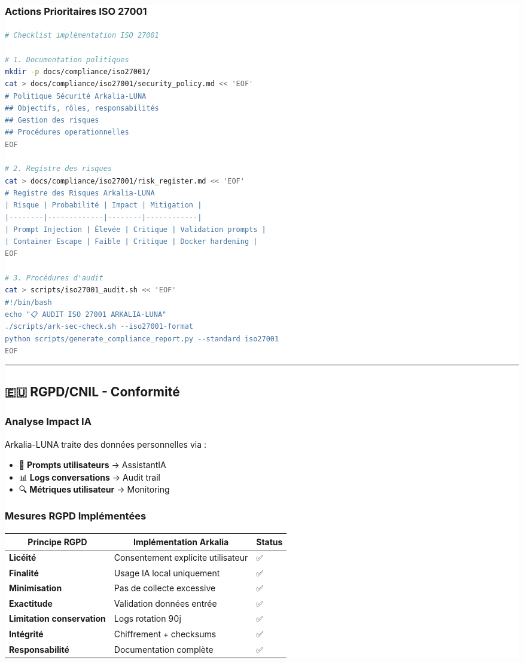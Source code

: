 ### **Actions Prioritaires ISO 27001**
```bash
# Checklist implémentation ISO 27001

# 1. Documentation politiques
mkdir -p docs/compliance/iso27001/
cat > docs/compliance/iso27001/security_policy.md << 'EOF'
# Politique Sécurité Arkalia-LUNA
## Objectifs, rôles, responsabilités
## Gestion des risques
## Procédures operationnelles
EOF

# 2. Registre des risques
cat > docs/compliance/iso27001/risk_register.md << 'EOF'
# Registre des Risques Arkalia-LUNA
| Risque | Probabilité | Impact | Mitigation |
|--------|-------------|--------|------------|
| Prompt Injection | Élevée | Critique | Validation prompts |
| Container Escape | Faible | Critique | Docker hardening |
EOF

# 3. Procédures d'audit
cat > scripts/iso27001_audit.sh << 'EOF'
#!/bin/bash
echo "📋 AUDIT ISO 27001 ARKALIA-LUNA"
./scripts/ark-sec-check.sh --iso27001-format
python scripts/generate_compliance_report.py --standard iso27001
EOF
```

---

## 🇪🇺 RGPD/CNIL - Conformité

### **Analyse Impact IA**
Arkalia-LUNA traite des données personnelles via :
- 🧠 **Prompts utilisateurs** → AssistantIA
- 📊 **Logs conversations** → Audit trail
- 🔍 **Métriques utilisateur** → Monitoring

### **Mesures RGPD Implémentées**

| Principe RGPD | Implémentation Arkalia | Status |
|---------------|------------------------|--------|
| **Licéité** | Consentement explicite utilisateur | ✅ |
| **Finalité** | Usage IA local uniquement | ✅ |
| **Minimisation** | Pas de collecte excessive | ✅ |
| **Exactitude** | Validation données entrée | ✅ |
| **Limitation conservation** | Logs rotation 90j | ✅ |
| **Intégrité** | Chiffrement + checksums | ✅ |
| **Responsabilité** | Documentation complète | ✅ |
